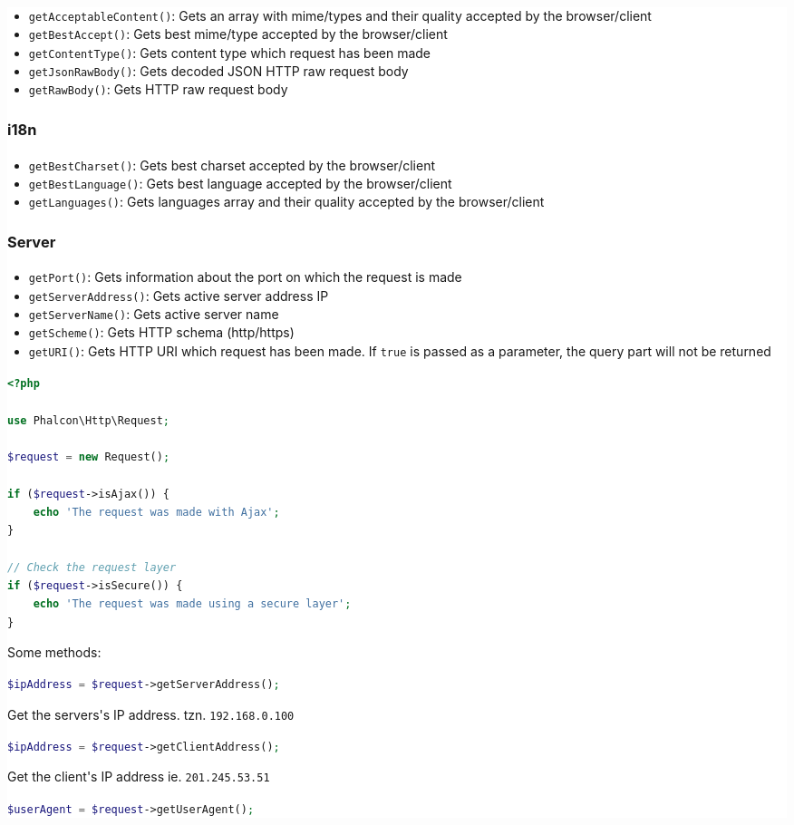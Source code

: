 * `getAcceptableContent()`: Gets an array with mime/types and their quality accepted by the browser/client
* `getBestAccept()`: Gets best mime/type accepted by the browser/client
* `getContentType()`: Gets content type which request has been made
* `getJsonRawBody()`: Gets decoded JSON HTTP raw request body
* `getRawBody()`: Gets HTTP raw request body

### i18n

* `getBestCharset()`: Gets best charset accepted by the browser/client
* `getBestLanguage()`: Gets best language accepted by the browser/client
* `getLanguages()`: Gets languages array and their quality accepted by the browser/client

### Server

* `getPort()`: Gets information about the port on which the request is made
* `getServerAddress()`: Gets active server address IP
* `getServerName()`: Gets active server name
* `getScheme()`: Gets HTTP schema (http/https)
* `getURI()`: Gets HTTP URI which request has been made. If `true` is passed as a parameter, the query part will not be returned

```php
<?php

use Phalcon\Http\Request;

$request = new Request();

if ($request->isAjax()) {
    echo 'The request was made with Ajax';
}

// Check the request layer
if ($request->isSecure()) {
    echo 'The request was made using a secure layer';
}
```

Some methods:

```php
$ipAddress = $request->getServerAddress();
```

Get the servers's IP address. tzn. `192.168.0.100`

```php
$ipAddress = $request->getClientAddress();
```

Get the client's IP address ie. `201.245.53.51`

```php
$userAgent = $request->getUserAgent();
```
